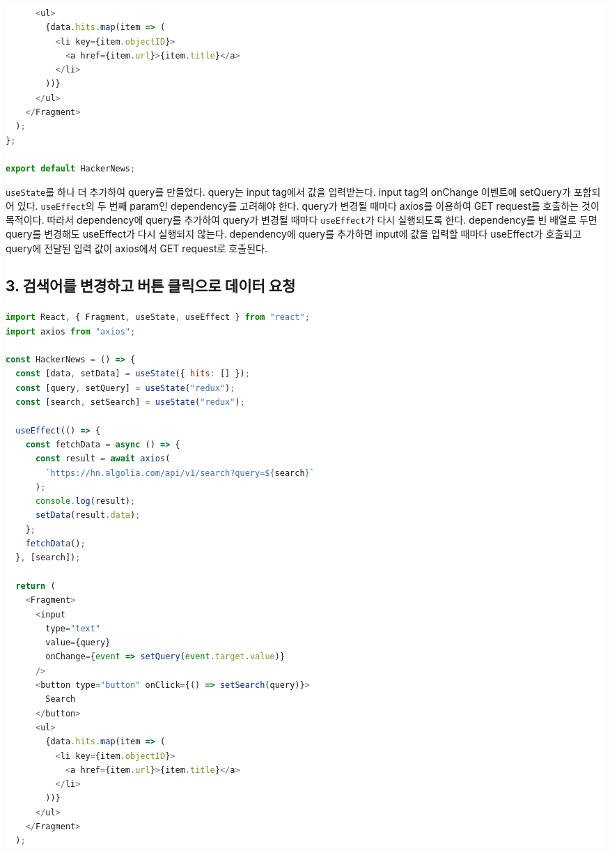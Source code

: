 ```js
      <ul>
        {data.hits.map(item => (
          <li key={item.objectID}>
            <a href={item.url}>{item.title}</a>
          </li>
        ))}
      </ul>
    </Fragment>
  );
};

export default HackerNews;
```

`useState`를 하나 더 추가하여 query를 만들었다.
query는 input tag에서 값을 입력받는다. input tag의 onChange 이벤트에 setQuery가 포함되어 있다.
`useEffect`의 두 번째 param인 dependency를 고려해야 한다. query가 변경될 때마다 axios를 이용하여 GET request를 호출하는 것이 목적이다. 따라서 dependency에 query를 추가하여 query가 변경될 때마다 `useEffect`가 다시 실행되도록 한다.
dependency를 빈 배열로 두면 query를 변경해도 useEffect가 다시 실행되지 않는다.
dependency에 query를 추가하면 input에 값을 입력할 때마다 useEffect가 호출되고 query에 전달된 입력 값이 axios에서 GET request로 호출된다.

## 3. 검색어를 변경하고 버튼 클릭으로 데이터 요청

```js
import React, { Fragment, useState, useEffect } from "react";
import axios from "axios";

const HackerNews = () => {
  const [data, setData] = useState({ hits: [] });
  const [query, setQuery] = useState("redux");
  const [search, setSearch] = useState("redux");

  useEffect(() => {
    const fetchData = async () => {
      const result = await axios(
        `https://hn.algolia.com/api/v1/search?query=${search}`
      );
      console.log(result);
      setData(result.data);
    };
    fetchData();
  }, [search]);

  return (
    <Fragment>
      <input
        type="text"
        value={query}
        onChange={event => setQuery(event.target.value)}
      />
      <button type="button" onClick={() => setSearch(query)}>
        Search
      </button>
      <ul>
        {data.hits.map(item => (
          <li key={item.objectID}>
            <a href={item.url}>{item.title}</a>
          </li>
        ))}
      </ul>
    </Fragment>
  );
```